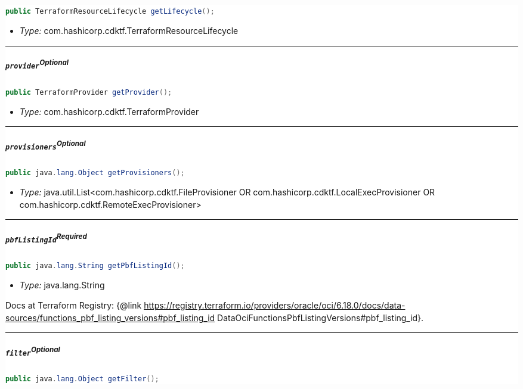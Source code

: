 ```java
public TerraformResourceLifecycle getLifecycle();
```

- *Type:* com.hashicorp.cdktf.TerraformResourceLifecycle

---

##### `provider`<sup>Optional</sup> <a name="provider" id="rhizo-co-terraform-provider-oci.dataOciFunctionsPbfListingVersions.DataOciFunctionsPbfListingVersionsConfig.property.provider"></a>

```java
public TerraformProvider getProvider();
```

- *Type:* com.hashicorp.cdktf.TerraformProvider

---

##### `provisioners`<sup>Optional</sup> <a name="provisioners" id="rhizo-co-terraform-provider-oci.dataOciFunctionsPbfListingVersions.DataOciFunctionsPbfListingVersionsConfig.property.provisioners"></a>

```java
public java.lang.Object getProvisioners();
```

- *Type:* java.util.List<com.hashicorp.cdktf.FileProvisioner OR com.hashicorp.cdktf.LocalExecProvisioner OR com.hashicorp.cdktf.RemoteExecProvisioner>

---

##### `pbfListingId`<sup>Required</sup> <a name="pbfListingId" id="rhizo-co-terraform-provider-oci.dataOciFunctionsPbfListingVersions.DataOciFunctionsPbfListingVersionsConfig.property.pbfListingId"></a>

```java
public java.lang.String getPbfListingId();
```

- *Type:* java.lang.String

Docs at Terraform Registry: {@link https://registry.terraform.io/providers/oracle/oci/6.18.0/docs/data-sources/functions_pbf_listing_versions#pbf_listing_id DataOciFunctionsPbfListingVersions#pbf_listing_id}.

---

##### `filter`<sup>Optional</sup> <a name="filter" id="rhizo-co-terraform-provider-oci.dataOciFunctionsPbfListingVersions.DataOciFunctionsPbfListingVersionsConfig.property.filter"></a>

```java
public java.lang.Object getFilter();
```
